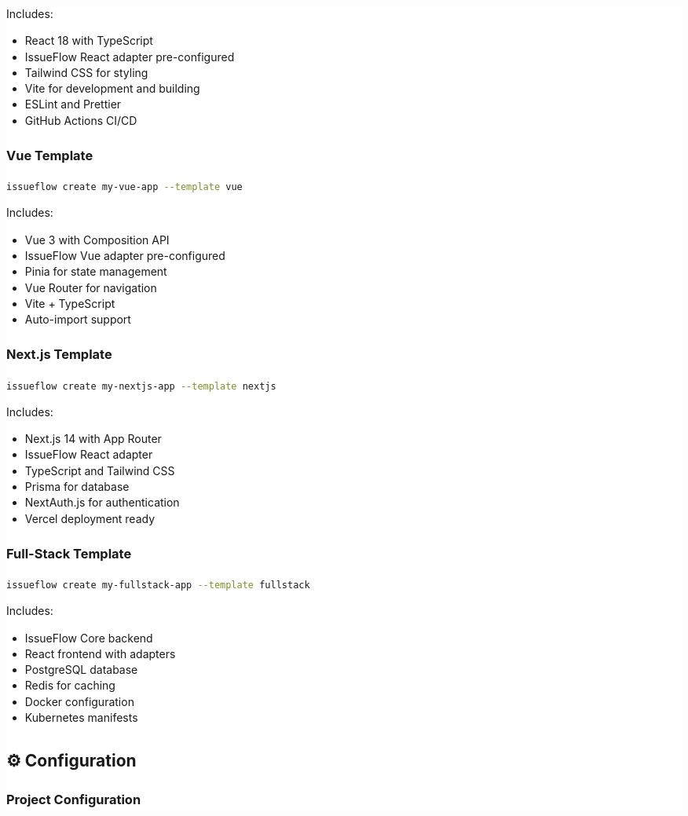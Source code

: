 Includes:
- React 18 with TypeScript
- IssueFlow React adapter pre-configured
- Tailwind CSS for styling
- Vite for development and building
- ESLint and Prettier
- GitHub Actions CI/CD

### Vue Template

```bash
issueflow create my-vue-app --template vue
```

Includes:
- Vue 3 with Composition API
- IssueFlow Vue adapter pre-configured
- Pinia for state management
- Vue Router for navigation
- Vite + TypeScript
- Auto-import support

### Next.js Template

```bash
issueflow create my-nextjs-app --template nextjs
```

Includes:
- Next.js 14 with App Router
- IssueFlow React adapter
- TypeScript and Tailwind CSS
- Prisma for database
- NextAuth.js for authentication
- Vercel deployment ready

### Full-Stack Template

```bash
issueflow create my-fullstack-app --template fullstack
```

Includes:
- IssueFlow Core backend
- React frontend with adapters
- PostgreSQL database
- Redis for caching
- Docker configuration
- Kubernetes manifests

## ⚙️ Configuration

### Project Configuration

